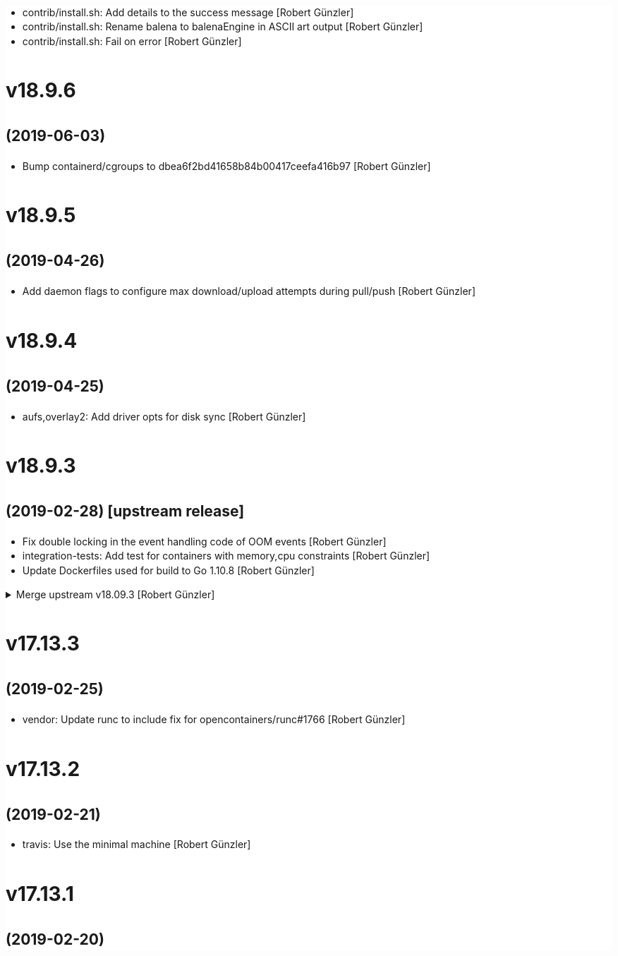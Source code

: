 * contrib/install.sh: Add details to the success message [Robert Günzler]
* contrib/install.sh: Rename balena to balenaEngine in ASCII art output [Robert Günzler]
* contrib/install.sh: Fail on error [Robert Günzler]

# v18.9.6
## (2019-06-03)

* Bump containerd/cgroups to dbea6f2bd41658b84b00417ceefa416b97 [Robert Günzler]

# v18.9.5
## (2019-04-26)

* Add daemon flags to configure max download/upload attempts during pull/push [Robert Günzler]

# v18.9.4
## (2019-04-25)

* aufs,overlay2: Add driver opts for disk sync [Robert Günzler]

# v18.9.3
## (2019-02-28) [upstream release]

* Fix double locking in the event handling code of OOM events [Robert Günzler]
* integration-tests: Add test for containers with memory,cpu constraints [Robert Günzler]
* Update Dockerfiles used for build to Go 1.10.8 [Robert Günzler]

<details><summary> Merge upstream v18.09.3 [Robert Günzler] </summary></details>

# v17.13.3
## (2019-02-25)

* vendor: Update runc to include fix for opencontainers/runc#1766 [Robert Günzler]

# v17.13.2
## (2019-02-21)

* travis: Use the minimal machine [Robert Günzler]

# v17.13.1
## (2019-02-20)
